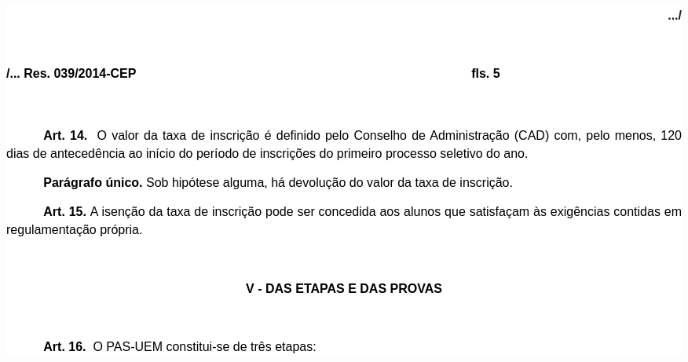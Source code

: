 <p class=MsoNormal align=right style='text-align:right'><b style='mso-bidi-font-weight:
normal'><span style='font-size:12.0pt;font-family:"Arial","sans-serif"'>.../<o:p></o:p></span></b></p>

<p class=MsoNormal style='text-align:justify'><b><span style='font-size:12.0pt;
font-family:"Arial","sans-serif";color:black'><o:p>&nbsp;</o:p></span></b></p>

<p class=MsoNormal style='text-align:justify'><b><span style='font-size:12.0pt;
font-family:"Arial","sans-serif";color:black'>/... Res. 039/2014-CEP<span
style='mso-tab-count:8'>                                                                                        </span><span
style='mso-spacerun:yes'>        </span>fls. 5</span></b><span
style='color:black'><o:p></o:p></span></p>

<p class=MsoNormal align=center style='text-align:center'><b><span
style='font-size:14.0pt;font-family:"Arial","sans-serif";color:black'><o:p>&nbsp;</o:p></span></b></p>

<p class=MsoNormal style='text-align:justify;text-indent:35.45pt'><b><span
style='font-size:12.0pt;font-family:"Arial","sans-serif";color:black'>Art.
14.&nbsp;&nbsp;</span></b><span style='font-size:12.0pt;font-family:"Arial","sans-serif";
color:black'>O valor da taxa de inscrição é definido pelo Conselho de
Administração (CAD) com, pelo menos, 120 dias de antecedência ao início do
período de inscrições do primeiro processo seletivo do ano.</span><span
style='color:black'><o:p></o:p></span></p>

<p class=MsoNormal style='margin-bottom:6.0pt;text-align:justify;text-indent:
35.45pt'><b><span style='font-size:12.0pt;font-family:"Arial","sans-serif";
color:black'>Parágrafo único.&nbsp;</span></b><span style='font-size:12.0pt;
font-family:"Arial","sans-serif";color:black'>Sob hipótese alguma, há devolução
do valor da taxa de inscrição.</span><span style='color:black'><o:p></o:p></span></p>

<p class=MsoNormal style='margin-bottom:6.0pt;text-align:justify;text-indent:
35.45pt'><b><span style='font-size:12.0pt;font-family:"Arial","sans-serif";
color:black'>Art. 15.&nbsp;</span></b><span style='font-size:12.0pt;font-family:
"Arial","sans-serif";color:black'>A isenção da taxa de inscrição pode ser
concedida aos alunos que satisfaçam às exigências contidas em regulamentação
própria.</span><span style='color:black'><o:p></o:p></span></p>

<p class=MsoNormal align=center style='text-align:center'><b><span
style='font-size:12.0pt;font-family:"Arial","sans-serif";color:black'>&nbsp;</span></b><span
style='color:black'><o:p></o:p></span></p>

<p class=MsoNormal align=center style='text-align:center'><b><span
style='font-size:12.0pt;font-family:"Arial","sans-serif";color:black'>V - DAS
ETAPAS E DAS PROVAS</span></b><span style='color:black'><o:p></o:p></span></p>

<p class=MsoNormal style='text-align:justify;text-indent:35.45pt'><span
style='font-size:12.0pt;font-family:"Arial","sans-serif";color:black'>&nbsp;</span><span
style='color:black'><o:p></o:p></span></p>

<p class=MsoNormal style='text-align:justify;text-indent:35.45pt'><b><span
style='font-size:12.0pt;font-family:"Arial","sans-serif";color:black'>Art.
16.&nbsp;&nbsp;</span></b><span style='font-size:12.0pt;font-family:"Arial","sans-serif";
color:black'>O PAS-UEM constitui-se de três etapas:</span><span
style='color:black'><o:p></o:p></span></p>
